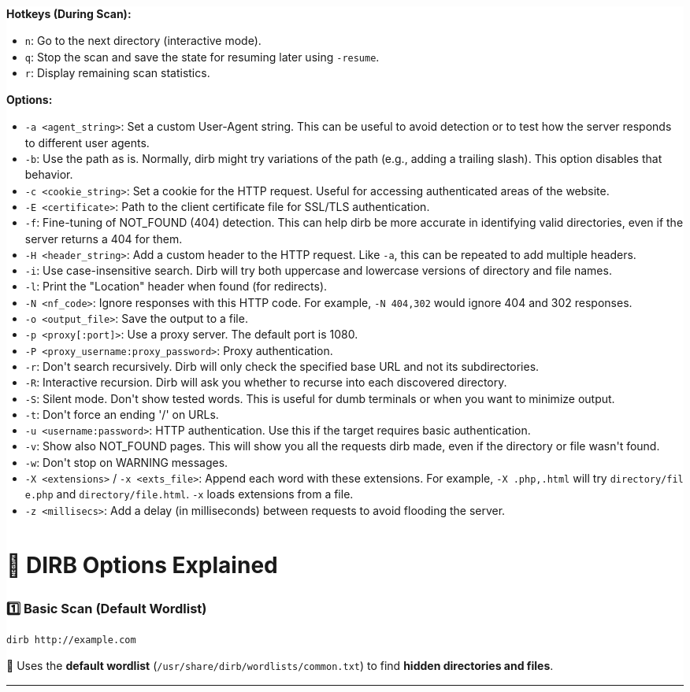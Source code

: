 **Hotkeys (During Scan):**

*   `n`: Go to the next directory (interactive mode).
*   `q`: Stop the scan and save the state for resuming later using `-resume`.
*   `r`: Display remaining scan statistics.

**Options:**

*   `-a <agent_string>`: Set a custom User-Agent string.  This can be useful to avoid detection or to test how the server responds to different user agents.
*   `-b`: Use the path as is.  Normally, dirb might try variations of the path (e.g., adding a trailing slash). This option disables that behavior.
*   `-c <cookie_string>`: Set a cookie for the HTTP request.  Useful for accessing authenticated areas of the website.
*   `-E <certificate>`: Path to the client certificate file for SSL/TLS authentication.
*   `-f`: Fine-tuning of NOT_FOUND (404) detection.  This can help dirb be more accurate in identifying valid directories, even if the server returns a 404 for them.
*   `-H <header_string>`: Add a custom header to the HTTP request.  Like `-a`, this can be repeated to add multiple headers.
*   `-i`: Use case-insensitive search.  Dirb will try both uppercase and lowercase versions of directory and file names.
*   `-l`: Print the "Location" header when found (for redirects).
*   `-N <nf_code>`: Ignore responses with this HTTP code.  For example, `-N 404,302` would ignore 404 and 302 responses.
*   `-o <output_file>`: Save the output to a file.
*   `-p <proxy[:port]>`: Use a proxy server.  The default port is 1080.
*   `-P <proxy_username:proxy_password>`: Proxy authentication.
*   `-r`: Don't search recursively.  Dirb will only check the specified base URL and not its subdirectories.
*   `-R`: Interactive recursion.  Dirb will ask you whether to recurse into each discovered directory.
*   `-S`: Silent mode.  Don't show tested words.  This is useful for dumb terminals or when you want to minimize output.
*   `-t`: Don't force an ending '/' on URLs.
*   `-u <username:password>`: HTTP authentication.  Use this if the target requires basic authentication.
*   `-v`: Show also NOT_FOUND pages.  This will show you all the requests dirb made, even if the directory or file wasn't found.
*   `-w`: Don't stop on WARNING messages.
*   `-X <extensions>` / `-x <exts_file>`: Append each word with these extensions.  For example, `-X .php,.html` will try `directory/file.php` and `directory/file.html`. `-x` loads extensions from a file.
*   `-z <millisecs>`: Add a delay (in milliseconds) between requests to avoid flooding the server.


# **🔹 DIRB Options Explained**
### 1️⃣ **Basic Scan (Default Wordlist)**
```sh
dirb http://example.com
```
🔹 Uses the **default wordlist** (`/usr/share/dirb/wordlists/common.txt`) to find **hidden directories and files**.

---